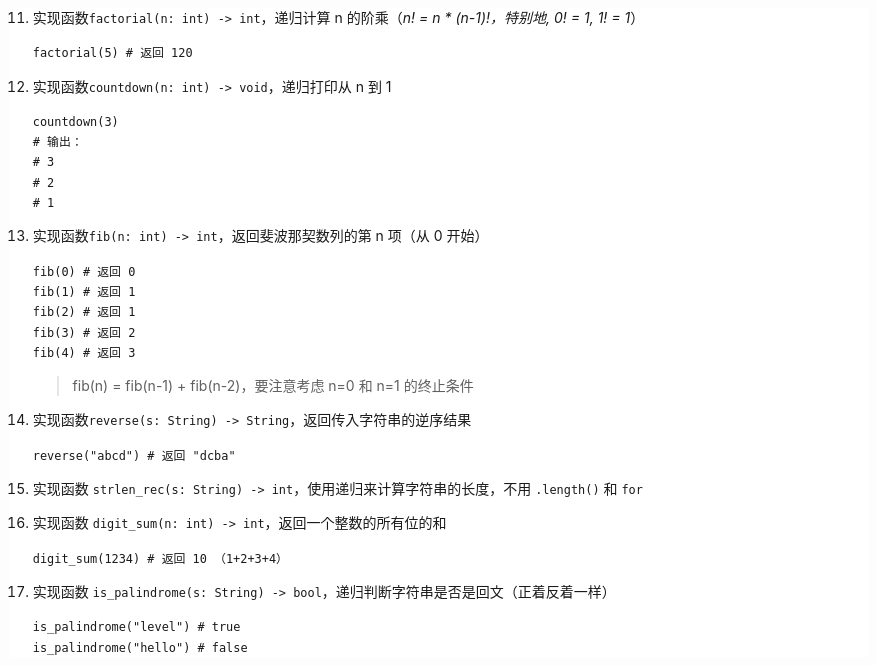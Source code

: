 11. 实现函数`factorial(n: int) -> int`，递归计算 n 的阶乘（*n! = n \* (n-1)!，特别地, 0! = 1, 1! = 1*）

    ```gdscript
    factorial(5) # 返回 120
    ```

12. 实现函数`countdown(n: int) -> void`，递归打印从 n 到 1

    ```gdscript
    countdown(3)
    # 输出：
    # 3
    # 2
    # 1

    ```

13. 实现函数`fib(n: int) -> int`，返回斐波那契数列的第 n 项（从 0 开始）

    ```gdscript
    fib(0) # 返回 0
    fib(1) # 返回 1
    fib(2) # 返回 1
    fib(3) # 返回 2
    fib(4) # 返回 3
    ```

    > fib(n) = fib(n-1) + fib(n-2)，要注意考虑 n=0 和 n=1 的终止条件

14. 实现函数`reverse(s: String) -> String`，返回传入字符串的逆序结果

    ```gdscript
    reverse("abcd") # 返回 "dcba"
    ```

15. 实现函数 `strlen_rec(s: String) -> int`，使用递归来计算字符串的长度，不用 `.length()` 和 `for`

16. 实现函数 `digit_sum(n: int) -> int`，返回一个整数的所有位的和

    ```gdscript
    digit_sum(1234) # 返回 10 （1+2+3+4）
    ```

17. 实现函数 `is_palindrome(s: String) -> bool`，递归判断字符串是否是回文（正着反着一样）

    ```gdscript
    is_palindrome("level") # true
    is_palindrome("hello") # false
    ```

